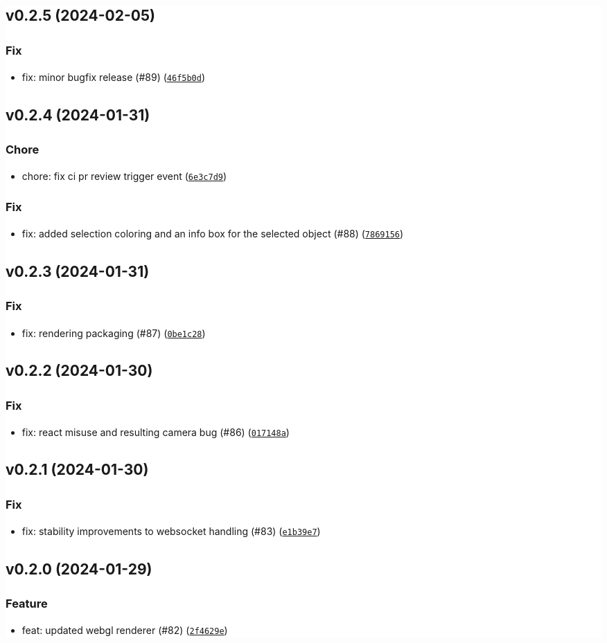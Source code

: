 
## v0.2.5 (2024-02-05)

### Fix

* fix: minor bugfix release (#89) ([`46f5b0d`](https://github.com/Krande/adapy/commit/46f5b0daf9c37149951be99672bc6de73e610f85))


## v0.2.4 (2024-01-31)

### Chore

* chore: fix ci pr review trigger event ([`6e3c7d9`](https://github.com/Krande/adapy/commit/6e3c7d93c4bd67a078a7fc84ffb6d3390e31f73a))

### Fix

* fix: added selection coloring and an info box for the selected object (#88) ([`7869156`](https://github.com/Krande/adapy/commit/7869156f3cd4f748d73b7c469314f71a30e030f7))


## v0.2.3 (2024-01-31)

### Fix

* fix: rendering packaging (#87) ([`0be1c28`](https://github.com/Krande/adapy/commit/0be1c28d3a8d2946b4c88ccd1f96276493f3e144))


## v0.2.2 (2024-01-30)

### Fix

* fix: react misuse and resulting camera bug (#86) ([`017148a`](https://github.com/Krande/adapy/commit/017148a479b7620e3f84e42e8e52d9a32bfeea26))


## v0.2.1 (2024-01-30)

### Fix

* fix: stability improvements to websocket handling (#83) ([`e1b39e7`](https://github.com/Krande/adapy/commit/e1b39e7a1e5a95de653686353be3c51f0e55de7b))


## v0.2.0 (2024-01-29)

### Feature

* feat: updated webgl renderer (#82) ([`2f4629e`](https://github.com/Krande/adapy/commit/2f4629e89670f0e50b859296b3bbe32f9edc2a79))

